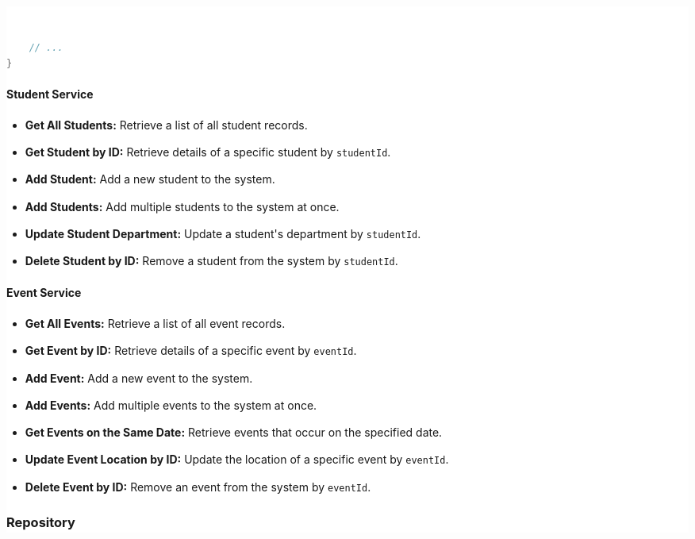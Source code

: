 ```java
 

    // ...
}
```

 

#### Student Service

 

- **Get All Students:** Retrieve a list of all student records.

 

- **Get Student by ID:** Retrieve details of a specific student by `studentId`.

 

- **Add Student:** Add a new student to the system.

 

- **Add Students:** Add multiple students to the system at once.

 

- **Update Student Department:** Update a student's department by `studentId`.

 

- **Delete Student by ID:** Remove a student from the system by `studentId`.

 

#### Event Service

 

- **Get All Events:** Retrieve a list of all event records.

 

- **Get Event by ID:** Retrieve details of a specific event by `eventId`.

 

- **Add Event:** Add a new event to the system.

 

- **Add Events:** Add multiple events to the system at once.

 

- **Get Events on the Same Date:** Retrieve events that occur on the specified date.

 

- **Update Event Location by ID:** Update the location of a specific event by `eventId`.

 

- **Delete Event by ID:** Remove an event from the system by `eventId`.

 

### Repository

 